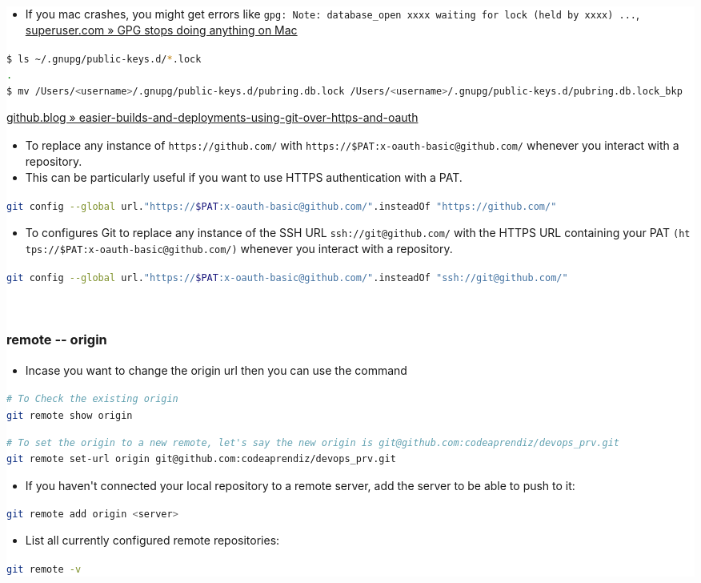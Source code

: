 - If you mac crashes, you might get errors like `gpg: Note: database_open xxxx waiting for lock (held by xxxx) ...`, [superuser.com » GPG stops doing anything on Mac](https://superuser.com/questions/1811518/gpg-stops-doing-anything-on-mac)

```bash
$ ls ~/.gnupg/public-keys.d/*.lock
.
$ mv /Users/<username>/.gnupg/public-keys.d/pubring.db.lock /Users/<username>/.gnupg/public-keys.d/pubring.db.lock_bkp
```

[github.blog » easier-builds-and-deployments-using-git-over-https-and-oauth](https://github.blog/2012-09-21-easier-builds-and-deployments-using-git-over-https-and-oauth/)

- To replace any instance of `https://github.com/` with `https://$PAT:x-oauth-basic@github.com/` whenever you interact with a repository.
- This can be particularly useful if you want to use HTTPS authentication with a PAT.

```bash
git config --global url."https://$PAT:x-oauth-basic@github.com/".insteadOf "https://github.com/"
```

- To configures Git to replace any instance of the SSH URL `ssh://git@github.com/` with the HTTPS URL containing your PAT `(https://$PAT:x-oauth-basic@github.com/)` whenever you interact with a repository.

```bash
git config --global url."https://$PAT:x-oauth-basic@github.com/".insteadOf "ssh://git@github.com/"
```

<br>

### remote -- origin

- Incase you want to change the origin url then you can use the command

```bash
# To Check the existing origin
git remote show origin
```

```bash
# To set the origin to a new remote, let's say the new origin is git@github.com:codeaprendiz/devops_prv.git 
git remote set-url origin git@github.com:codeaprendiz/devops_prv.git
```

- If you haven't connected your local repository to a remote server, add the server to be able to push to it:

```bash
git remote add origin <server>
```

- List all currently configured remote repositories:

```bash
git remote -v
```

